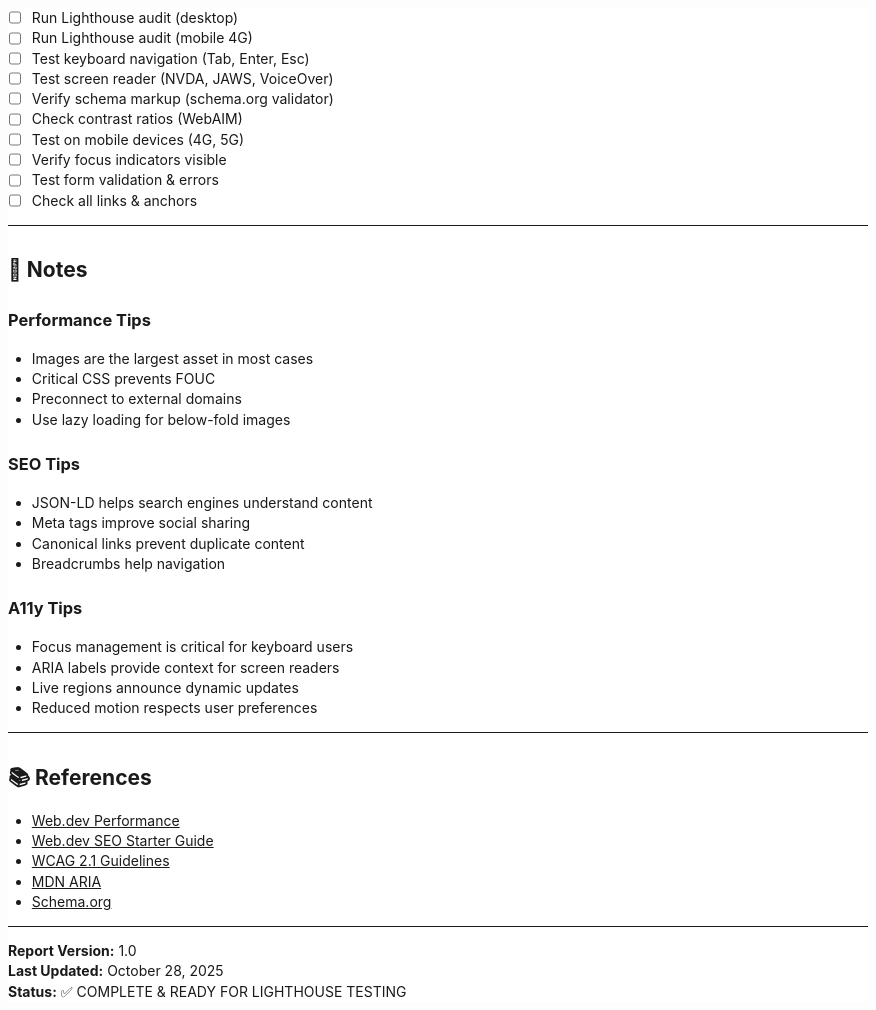 - [ ] Run Lighthouse audit (desktop)
- [ ] Run Lighthouse audit (mobile 4G)
- [ ] Test keyboard navigation (Tab, Enter, Esc)
- [ ] Test screen reader (NVDA, JAWS, VoiceOver)
- [ ] Verify schema markup (schema.org validator)
- [ ] Check contrast ratios (WebAIM)
- [ ] Test on mobile devices (4G, 5G)
- [ ] Verify focus indicators visible
- [ ] Test form validation & errors
- [ ] Check all links & anchors

---

## 📝 Notes

### Performance Tips
- Images are the largest asset in most cases
- Critical CSS prevents FOUC
- Preconnect to external domains
- Use lazy loading for below-fold images

### SEO Tips
- JSON-LD helps search engines understand content
- Meta tags improve social sharing
- Canonical links prevent duplicate content
- Breadcrumbs help navigation

### A11y Tips
- Focus management is critical for keyboard users
- ARIA labels provide context for screen readers
- Live regions announce dynamic updates
- Reduced motion respects user preferences

---

## 📚 References

- [Web.dev Performance](https://web.dev/performance/)
- [Web.dev SEO Starter Guide](https://developers.google.com/search/docs)
- [WCAG 2.1 Guidelines](https://www.w3.org/WAI/WCAG21/quickref/)
- [MDN ARIA](https://developer.mozilla.org/en-US/docs/Web/Accessibility/ARIA)
- [Schema.org](https://schema.org/)

---

**Report Version:** 1.0  
**Last Updated:** October 28, 2025  
**Status:** ✅ COMPLETE & READY FOR LIGHTHOUSE TESTING
